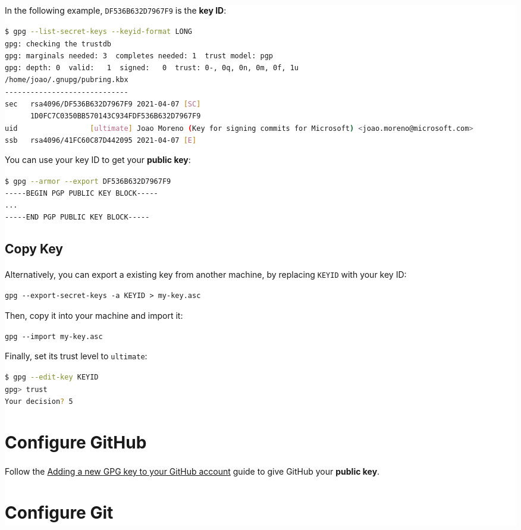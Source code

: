 In the following example, `DF536B632D7967F9` is the **key ID**:

```sh
$ gpg --list-secret-keys --keyid-format LONG
gpg: checking the trustdb
gpg: marginals needed: 3  completes needed: 1  trust model: pgp
gpg: depth: 0  valid:   1  signed:   0  trust: 0-, 0q, 0n, 0m, 0f, 1u
/home/joao/.gnupg/pubring.kbx
-----------------------------
sec   rsa4096/DF536B632D7967F9 2021-04-07 [SC]
      1D0FC7C0350BB570143C934FDF536B632D7967F9
uid                 [ultimate] Joao Moreno (Key for signing commits for Microsoft) <joao.moreno@microsoft.com>
ssb   rsa4096/41FC60C87D442095 2021-04-07 [E]
```

You can use your key ID to get your **public key**:

```sh
$ gpg --armor --export DF536B632D7967F9
-----BEGIN PGP PUBLIC KEY BLOCK-----
...
-----END PGP PUBLIC KEY BLOCK-----
```

## Copy Key

Alternatively, you can export a existing key from another machine, by replacing `KEYID` with your key ID:

```
gpg --export-secret-keys -a KEYID > my-key.asc
```

Then, copy it into your machine and import it:

```
gpg --import my-key.asc
```

Finally, set its trust level to `ultimate`:

```bash
$ gpg --edit-key KEYID
gpg> trust
Your decision? 5
```

# Configure GitHub

Follow the [Adding a new GPG key to your GitHub account](https://docs.github.com/en/github/authenticating-to-github/adding-a-new-gpg-key-to-your-github-account) guide to give GitHub your **public key**.

# Configure Git
